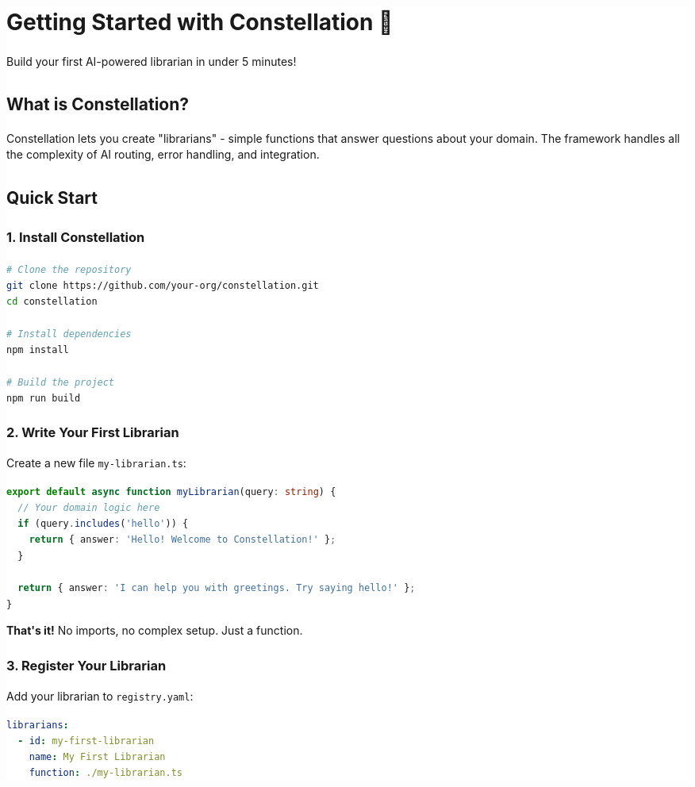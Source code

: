 # Getting Started with Constellation 🚀

Build your first AI-powered librarian in under 5 minutes!

## What is Constellation?

Constellation lets you create "librarians" - simple functions that answer questions about your domain. The framework handles all the complexity of AI routing, error handling, and integration.

## Quick Start

### 1. Install Constellation

```bash
# Clone the repository
git clone https://github.com/your-org/constellation.git
cd constellation

# Install dependencies
npm install

# Build the project
npm run build
```

### 2. Write Your First Librarian

Create a new file `my-librarian.ts`:

```typescript
export default async function myLibrarian(query: string) {
  // Your domain logic here
  if (query.includes('hello')) {
    return { answer: 'Hello! Welcome to Constellation!' };
  }
  
  return { answer: 'I can help you with greetings. Try saying hello!' };
}
```

**That's it!** No imports, no complex setup. Just a function.

### 3. Register Your Librarian

Add your librarian to `registry.yaml`:

```yaml
librarians:
  - id: my-first-librarian
    name: My First Librarian
    function: ./my-librarian.ts
```
